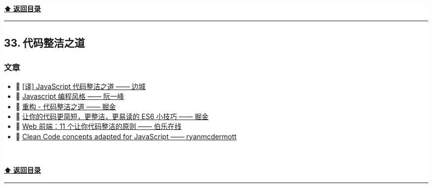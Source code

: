 **[:arrow_up: 返回目录](#目录)**

---

## 33. 代码整洁之道

### 文章

- :book: [[译] JavaScript 代码整洁之道 —— 边城](https://www.zcfy.cc/article/clean-code-javascript-readme-md-at-master-ryanmcdermott-clean-code-javascript-github-2273.html)
- :book: [Javascript 编程风格 —— 阮一峰](http://www.ruanyifeng.com/blog/2012/04/javascript_programming_style.html)
- :book: [重构 - 代码整洁之道 —— 掘金](https://juejin.im/post/5a5b2a5c6fb9a01cbc6e59f9)
- :book: [让你的代码更简短，更整洁，更易读的 ES6 小技巧 —— 掘金](https://juejin.im/post/5a7d71836fb9a063435ecf51)
- :book: [Web 前端：11 个让你代码整洁的原则 —— 伯乐在线](http://blog.jobbole.com/23617/)
- :book: [Clean Code concepts adapted for JavaScript —— ryanmcdermott](https://github.com/ryanmcdermott/clean-code-javascript)

<br>

**[:arrow_up: 返回目录](#目录)**

---
